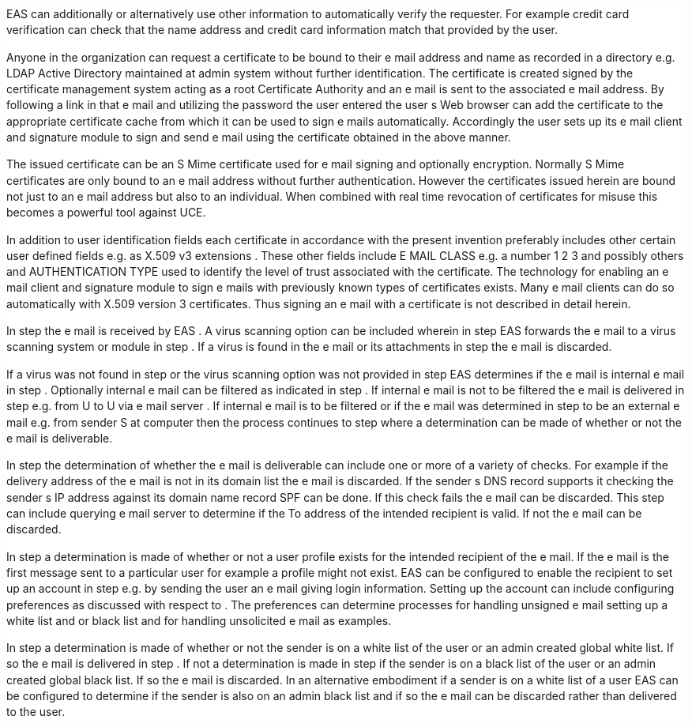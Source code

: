 EAS can additionally or alternatively use other information to automatically verify the requester. For example credit card verification can check that the name address and credit card information match that provided by the user.

Anyone in the organization can request a certificate to be bound to their e mail address and name as recorded in a directory e.g. LDAP Active Directory maintained at admin system without further identification. The certificate is created signed by the certificate management system acting as a root Certificate Authority and an e mail is sent to the associated e mail address. By following a link in that e mail and utilizing the password the user entered the user s Web browser can add the certificate to the appropriate certificate cache from which it can be used to sign e mails automatically. Accordingly the user sets up its e mail client and signature module to sign and send e mail using the certificate obtained in the above manner.

The issued certificate can be an S Mime certificate used for e mail signing and optionally encryption. Normally S Mime certificates are only bound to an e mail address without further authentication. However the certificates issued herein are bound not just to an e mail address but also to an individual. When combined with real time revocation of certificates for misuse this becomes a powerful tool against UCE.

In addition to user identification fields each certificate in accordance with the present invention preferably includes other certain user defined fields e.g. as X.509 v3 extensions . These other fields include E MAIL CLASS e.g. a number 1 2 3 and possibly others and AUTHENTICATION TYPE used to identify the level of trust associated with the certificate. The technology for enabling an e mail client and signature module to sign e mails with previously known types of certificates exists. Many e mail clients can do so automatically with X.509 version 3 certificates. Thus signing an e mail with a certificate is not described in detail herein.

In step the e mail is received by EAS . A virus scanning option can be included wherein in step EAS forwards the e mail to a virus scanning system or module in step . If a virus is found in the e mail or its attachments in step the e mail is discarded.

If a virus was not found in step or the virus scanning option was not provided in step EAS determines if the e mail is internal e mail in step . Optionally internal e mail can be filtered as indicated in step . If internal e mail is not to be filtered the e mail is delivered in step e.g. from U to U via e mail server . If internal e mail is to be filtered or if the e mail was determined in step to be an external e mail e.g. from sender S at computer then the process continues to step where a determination can be made of whether or not the e mail is deliverable.

In step the determination of whether the e mail is deliverable can include one or more of a variety of checks. For example if the delivery address of the e mail is not in its domain list the e mail is discarded. If the sender s DNS record supports it checking the sender s IP address against its domain name record SPF can be done. If this check fails the e mail can be discarded. This step can include querying e mail server to determine if the To address of the intended recipient is valid. If not the e mail can be discarded.

In step a determination is made of whether or not a user profile exists for the intended recipient of the e mail. If the e mail is the first message sent to a particular user for example a profile might not exist. EAS can be configured to enable the recipient to set up an account in step e.g. by sending the user an e mail giving login information. Setting up the account can include configuring preferences as discussed with respect to . The preferences can determine processes for handling unsigned e mail setting up a white list and or black list and for handling unsolicited e mail as examples.

In step a determination is made of whether or not the sender is on a white list of the user or an admin created global white list. If so the e mail is delivered in step . If not a determination is made in step if the sender is on a black list of the user or an admin created global black list. If so the e mail is discarded. In an alternative embodiment if a sender is on a white list of a user EAS can be configured to determine if the sender is also on an admin black list and if so the e mail can be discarded rather than delivered to the user.
